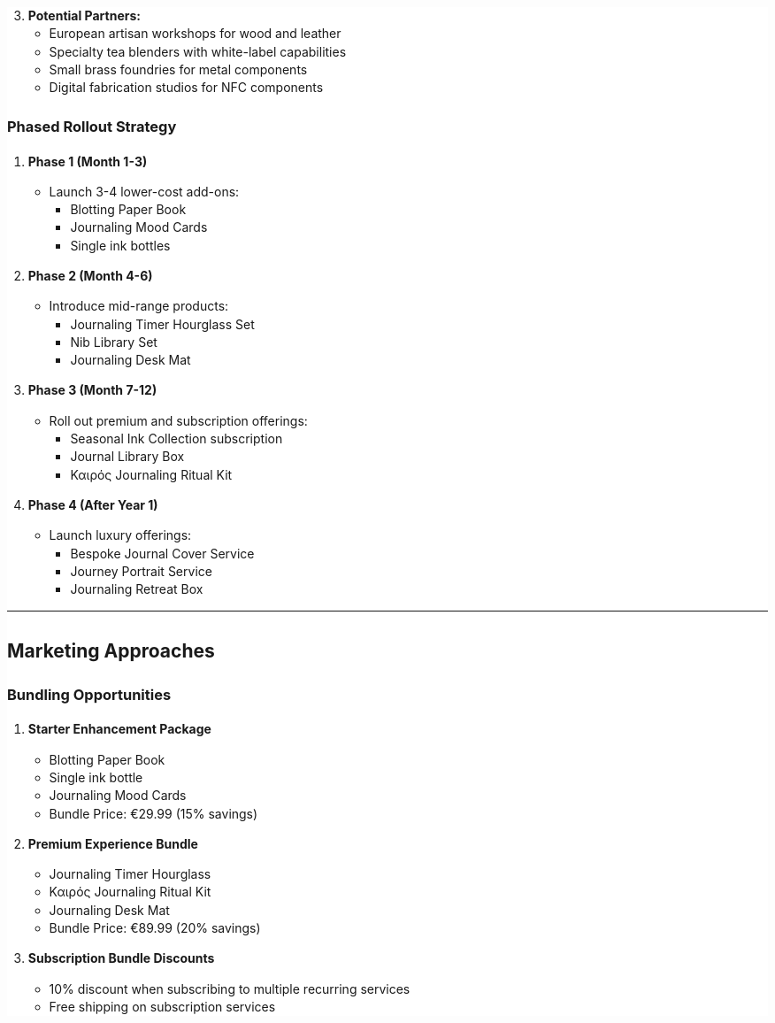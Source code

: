 3. **Potential Partners:**
   - European artisan workshops for wood and leather
   - Specialty tea blenders with white-label capabilities
   - Small brass foundries for metal components
   - Digital fabrication studios for NFC components

### Phased Rollout Strategy

1. **Phase 1 (Month 1-3)**
   - Launch 3-4 lower-cost add-ons:
     - Blotting Paper Book
     - Journaling Mood Cards
     - Single ink bottles

2. **Phase 2 (Month 4-6)**
   - Introduce mid-range products:
     - Journaling Timer Hourglass Set
     - Nib Library Set
     - Journaling Desk Mat

3. **Phase 3 (Month 7-12)**
   - Roll out premium and subscription offerings:
     - Seasonal Ink Collection subscription
     - Journal Library Box
     - Καιρός Journaling Ritual Kit

4. **Phase 4 (After Year 1)**
   - Launch luxury offerings:
     - Bespoke Journal Cover Service
     - Journey Portrait Service
     - Journaling Retreat Box

---

## Marketing Approaches

### Bundling Opportunities

1. **Starter Enhancement Package**
   - Blotting Paper Book
   - Single ink bottle
   - Journaling Mood Cards
   - Bundle Price: €29.99 (15% savings)

2. **Premium Experience Bundle**
   - Journaling Timer Hourglass
   - Καιρός Journaling Ritual Kit
   - Journaling Desk Mat
   - Bundle Price: €89.99 (20% savings)

3. **Subscription Bundle Discounts**
   - 10% discount when subscribing to multiple recurring services
   - Free shipping on subscription services
